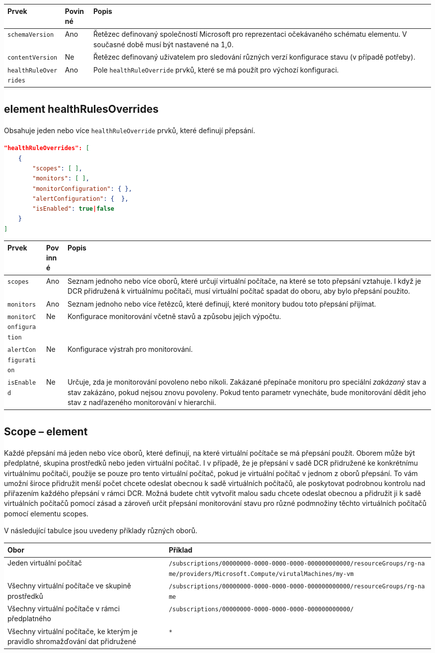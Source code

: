 | Prvek | Povinné | Popis |
|:---|:---|:---|
| `schemaVersion` | Ano | Řetězec definovaný společností Microsoft pro reprezentaci očekávaného schématu elementu. V současné době musí být nastavené na 1,0. |
| `contentVersion` | Ne | Řetězec definovaný uživatelem pro sledování různých verzí konfigurace stavu (v případě potřeby). |
| `healthRuleOverrides` | Ano | Pole `healthRuleOverride` prvků, které se má použít pro výchozí konfiguraci. |

## <a name="healthrulesoverrides-element"></a>element healthRulesOverrides
Obsahuje jeden nebo více `healthRuleOverride` prvků, které definují přepsání.

```json
"healthRuleOverrides": [
    {
        "scopes": [ ],
        "monitors": [ ],
        "monitorConfiguration": { },
        "alertConfiguration": {  },
        "isEnabled": true|false
    }
]
```

| Prvek | Povinné | Popis |
|:---|:---|:---|
| `scopes` | Ano | Seznam jednoho nebo více oborů, které určují virtuální počítače, na které se toto přepsání vztahuje. I když je DCR přidružená k virtuálnímu počítači, musí virtuální počítač spadat do oboru, aby bylo přepsání použito. |
| `monitors` | Ano | Seznam jednoho nebo více řetězců, které definují, které monitory budou toto přepsání přijímat.  |
| `monitorConfiguration` | Ne | Konfigurace monitorování včetně stavů a způsobu jejich výpočtu. |
| `alertConfiguration` | Ne | Konfigurace výstrah pro monitorování. |
| `isEnabled` | Ne | Určuje, zda je monitorování povoleno nebo nikoli. Zakázané přepínače monitoru pro speciální *zakázaný* stav a stav zakázáno, pokud nejsou znovu povoleny. Pokud tento parametr vynecháte, bude monitorování dědit jeho stav z nadřazeného monitorování v hierarchii. |


## <a name="scopes-element"></a>Scope – element
Každé přepsání má jeden nebo více oborů, které definují, na které virtuální počítače se má přepsání použít. Oborem může být předplatné, skupina prostředků nebo jeden virtuální počítač. I v případě, že je přepsání v sadě DCR přidružené ke konkrétnímu virtuálnímu počítači, použije se pouze pro tento virtuální počítač, pokud je virtuální počítač v jednom z oborů přepsání. To vám umožní široce přidružit menší počet chcete odeslat obecnou k sadě virtuálních počítačů, ale poskytovat podrobnou kontrolu nad přiřazením každého přepsání v rámci DCR. Možná budete chtít vytvořit malou sadu chcete odeslat obecnou a přidružit ji k sadě virtuálních počítačů pomocí zásad a zároveň určit přepsání monitorování stavu pro různé podmnožiny těchto virtuálních počítačů pomocí elementu scopes.

V následující tabulce jsou uvedeny příklady různých oborů.

| Obor | Příklad |
|:---|:---|
| Jeden virtuální počítač | `/subscriptions/00000000-0000-0000-0000-000000000000/resourceGroups/rg-name/providers/Microsoft.Compute/virutalMachines/my-vm` |
| Všechny virtuální počítače ve skupině prostředků | `/subscriptions/00000000-0000-0000-0000-000000000000/resourceGroups/rg-name` |
| Všechny virtuální počítače v rámci předplatného | `/subscriptions/00000000-0000-0000-0000-000000000000/` |
| Všechny virtuální počítače, ke kterým je pravidlo shromažďování dat přidružené | `*` |
